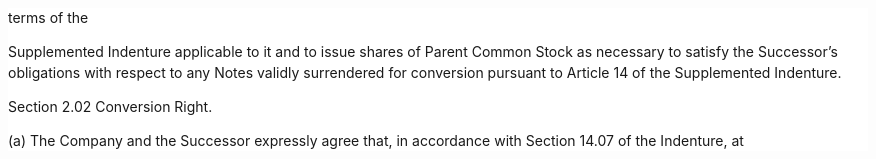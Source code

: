 terms
of
the

Supplemented
Indenture
applicable
to
it
and
to
issue
shares
of
Parent
Common
Stock
as
necessary
to
satisfy
the
Successor’s
obligations
with
respect
to
any
Notes
validly
surrendered
for
conversion
pursuant
to
Article
14
of
the
Supplemented
Indenture.

Section
2.02
Conversion
Right.

(a)
The
Company
and
the
Successor
expressly
agree
that,
in
accordance
with
Section
14.07
of
the
Indenture,
at